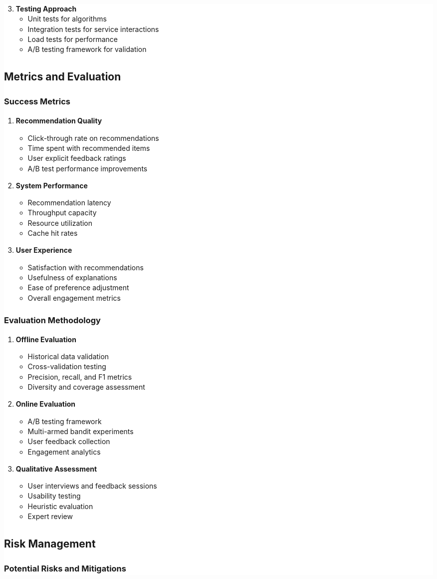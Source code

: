 3. **Testing Approach**
   - Unit tests for algorithms
   - Integration tests for service interactions
   - Load tests for performance
   - A/B testing framework for validation

## Metrics and Evaluation

### Success Metrics

1. **Recommendation Quality**
   - Click-through rate on recommendations
   - Time spent with recommended items
   - User explicit feedback ratings
   - A/B test performance improvements

2. **System Performance**
   - Recommendation latency
   - Throughput capacity
   - Resource utilization
   - Cache hit rates

3. **User Experience**
   - Satisfaction with recommendations
   - Usefulness of explanations
   - Ease of preference adjustment
   - Overall engagement metrics

### Evaluation Methodology

1. **Offline Evaluation**
   - Historical data validation
   - Cross-validation testing
   - Precision, recall, and F1 metrics
   - Diversity and coverage assessment

2. **Online Evaluation**
   - A/B testing framework
   - Multi-armed bandit experiments
   - User feedback collection
   - Engagement analytics

3. **Qualitative Assessment**
   - User interviews and feedback sessions
   - Usability testing
   - Heuristic evaluation
   - Expert review

## Risk Management

### Potential Risks and Mitigations
